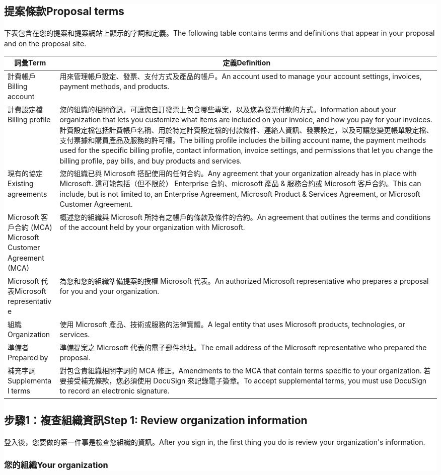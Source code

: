 ## <a name="proposal-terms"></a><span data-ttu-id="b60e5-142">提案條款</span><span class="sxs-lookup"><span data-stu-id="b60e5-142">Proposal terms</span></span>

<span data-ttu-id="b60e5-143">下表包含在您的提案和提案網站上顯示的字詞和定義。</span><span class="sxs-lookup"><span data-stu-id="b60e5-143">The following table contains terms and definitions that appear in your proposal and on the proposal site.</span></span>

| <span data-ttu-id="b60e5-144">**詞彙**</span><span class="sxs-lookup"><span data-stu-id="b60e5-144">**Term**</span></span> | <span data-ttu-id="b60e5-145">**定義**</span><span class="sxs-lookup"><span data-stu-id="b60e5-145">**Definition**</span></span> |
|------------------------------------------|----------------------------------------------------------------------------------------------------------------------------------------------------------------------------------------------------------------------------------------------------------------------------------------------------------------------------------------------------------------------------------------------------------|
| <span data-ttu-id="b60e5-146">計費帳戶</span><span class="sxs-lookup"><span data-stu-id="b60e5-146">Billing account</span></span> | <span data-ttu-id="b60e5-147">用來管理帳戶設定、發票、支付方式及產品的帳戶。</span><span class="sxs-lookup"><span data-stu-id="b60e5-147">An account used to manage your account settings, invoices, payment methods, and products.</span></span> |
| <span data-ttu-id="b60e5-148">計費設定檔</span><span class="sxs-lookup"><span data-stu-id="b60e5-148">Billing profile</span></span> | <span data-ttu-id="b60e5-149">您的組織的相關資訊，可讓您自訂發票上包含哪些專案，以及您為發票付款的方式。</span><span class="sxs-lookup"><span data-stu-id="b60e5-149">Information about your organization that lets you customize what items are included on your invoice, and how you pay for your invoices.</span></span> <span data-ttu-id="b60e5-150">計費設定檔包括計費帳戶名稱、用於特定計費設定檔的付款條件、連絡人資訊、發票設定，以及可讓您變更帳單設定檔、支付票據和購買產品及服務的許可權。</span><span class="sxs-lookup"><span data-stu-id="b60e5-150">The billing profile includes the billing account name, the payment methods used for the specific billing profile, contact information, invoice settings, and permissions that let you change the billing profile, pay bills, and buy products and services.</span></span> |
| <span data-ttu-id="b60e5-151">現有的協定</span><span class="sxs-lookup"><span data-stu-id="b60e5-151">Existing agreements</span></span> | <span data-ttu-id="b60e5-152">您的組織已與 Microsoft 搭配使用的任何合約。</span><span class="sxs-lookup"><span data-stu-id="b60e5-152">Any agreement that your organization already has in place with Microsoft.</span></span> <span data-ttu-id="b60e5-153">這可能包括（但不限於） Enterprise 合約、microsoft 產品 & 服務合約或 Microsoft 客戶合約。</span><span class="sxs-lookup"><span data-stu-id="b60e5-153">This can include, but is not limited to, an Enterprise Agreement, Microsoft Product & Services Agreement, or Microsoft Customer Agreement.</span></span> |
| <span data-ttu-id="b60e5-154">Microsoft 客戶合約 (MCA) </span><span class="sxs-lookup"><span data-stu-id="b60e5-154">Microsoft Customer Agreement (MCA)</span></span> | <span data-ttu-id="b60e5-155">概述您的組織與 Microsoft 所持有之帳戶的條款及條件的合約。</span><span class="sxs-lookup"><span data-stu-id="b60e5-155">An agreement that outlines the terms and conditions of the account held by your organization with Microsoft.</span></span> |
| <span data-ttu-id="b60e5-156">Microsoft 代表</span><span class="sxs-lookup"><span data-stu-id="b60e5-156">Microsoft representative</span></span> | <span data-ttu-id="b60e5-157">為您和您的組織準備提案的授權 Microsoft 代表。</span><span class="sxs-lookup"><span data-stu-id="b60e5-157">An authorized Microsoft representative who prepares a proposal for you and your organization.</span></span> |
| <span data-ttu-id="b60e5-158">組織</span><span class="sxs-lookup"><span data-stu-id="b60e5-158">Organization</span></span> | <span data-ttu-id="b60e5-159">使用 Microsoft 產品、技術或服務的法律實體。</span><span class="sxs-lookup"><span data-stu-id="b60e5-159">A legal entity that uses Microsoft products, technologies, or services.</span></span> |
| <span data-ttu-id="b60e5-160">準備者</span><span class="sxs-lookup"><span data-stu-id="b60e5-160">Prepared by</span></span> | <span data-ttu-id="b60e5-161">準備提案之 Microsoft 代表的電子郵件地址。</span><span class="sxs-lookup"><span data-stu-id="b60e5-161">The email address of the Microsoft representative who prepared the proposal.</span></span> |
| <span data-ttu-id="b60e5-162">補充字詞</span><span class="sxs-lookup"><span data-stu-id="b60e5-162">Supplemental terms</span></span> | <span data-ttu-id="b60e5-163">對包含貴組織相關字詞的 MCA 修正。</span><span class="sxs-lookup"><span data-stu-id="b60e5-163">Amendments to the MCA that contain terms specific to your organization.</span></span> <span data-ttu-id="b60e5-164">若要接受補充條款，您必須使用 DocuSign 來記錄電子簽章。</span><span class="sxs-lookup"><span data-stu-id="b60e5-164">To accept supplemental terms, you must use DocuSign to record an electronic signature.</span></span> |

## <a name="step-1-review-organization-information"></a><span data-ttu-id="b60e5-165">步驟1：複查組織資訊</span><span class="sxs-lookup"><span data-stu-id="b60e5-165">Step 1: Review organization information</span></span>

<span data-ttu-id="b60e5-166">登入後，您要做的第一件事是檢查您組織的資訊。</span><span class="sxs-lookup"><span data-stu-id="b60e5-166">After you sign in, the first thing you do is review your organization's information.</span></span>

### <a name="your-organization"></a><span data-ttu-id="b60e5-167">您的組織</span><span class="sxs-lookup"><span data-stu-id="b60e5-167">Your organization</span></span>
